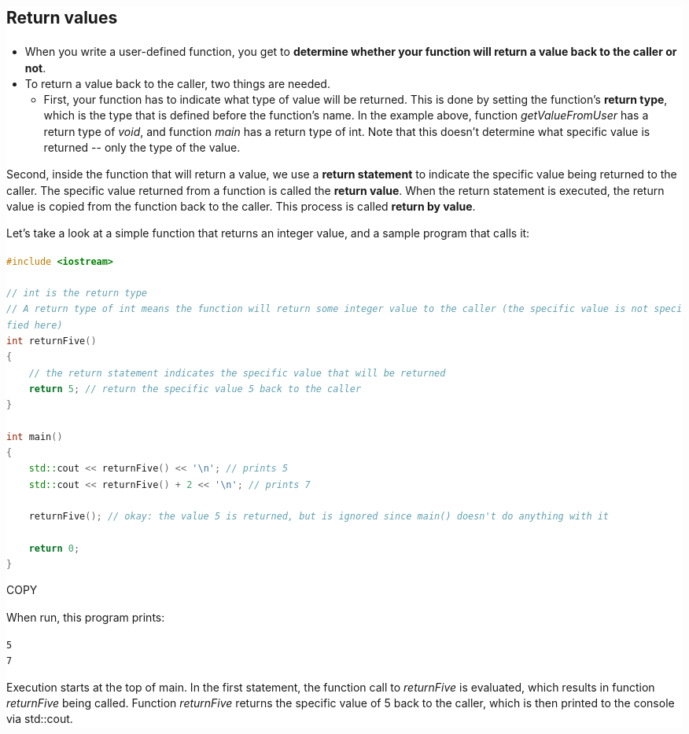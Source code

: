 ## Return values

- When you write a user-defined function, you get to **determine whether your function will return a value back to the caller or not**. 
- To return a value back to the caller, two things are needed.
  - First, your function has to indicate what type of value will be returned. This is done by setting the function’s **return type**, which is the type that is defined before the function’s name. In the example above, function *getValueFromUser* has a return type of *void*, and function *main* has a return type of int. Note that this doesn’t determine what specific value is returned -- only the type of the value.

Second, inside the function that will return a value, we use a **return statement** to indicate the specific value being returned to the caller. The specific value returned from a function is called the **return value**. When the return statement is executed, the return value is copied from the function back to the caller. This process is called **return by value**.

Let’s take a look at a simple function that returns an integer value, and a sample program that calls it:

```cpp
#include <iostream>

// int is the return type
// A return type of int means the function will return some integer value to the caller (the specific value is not specified here)
int returnFive()
{
    // the return statement indicates the specific value that will be returned
    return 5; // return the specific value 5 back to the caller
}

int main()
{
    std::cout << returnFive() << '\n'; // prints 5
    std::cout << returnFive() + 2 << '\n'; // prints 7

    returnFive(); // okay: the value 5 is returned, but is ignored since main() doesn't do anything with it

    return 0;
}
```

COPY

When run, this program prints:

```
5
7
```

Execution starts at the top of main. In the first statement, the function call to *returnFive* is evaluated, which results in function *returnFive* being called. Function *returnFive* returns the specific value of 5 back to the caller, which is then printed to the console via std::cout.
